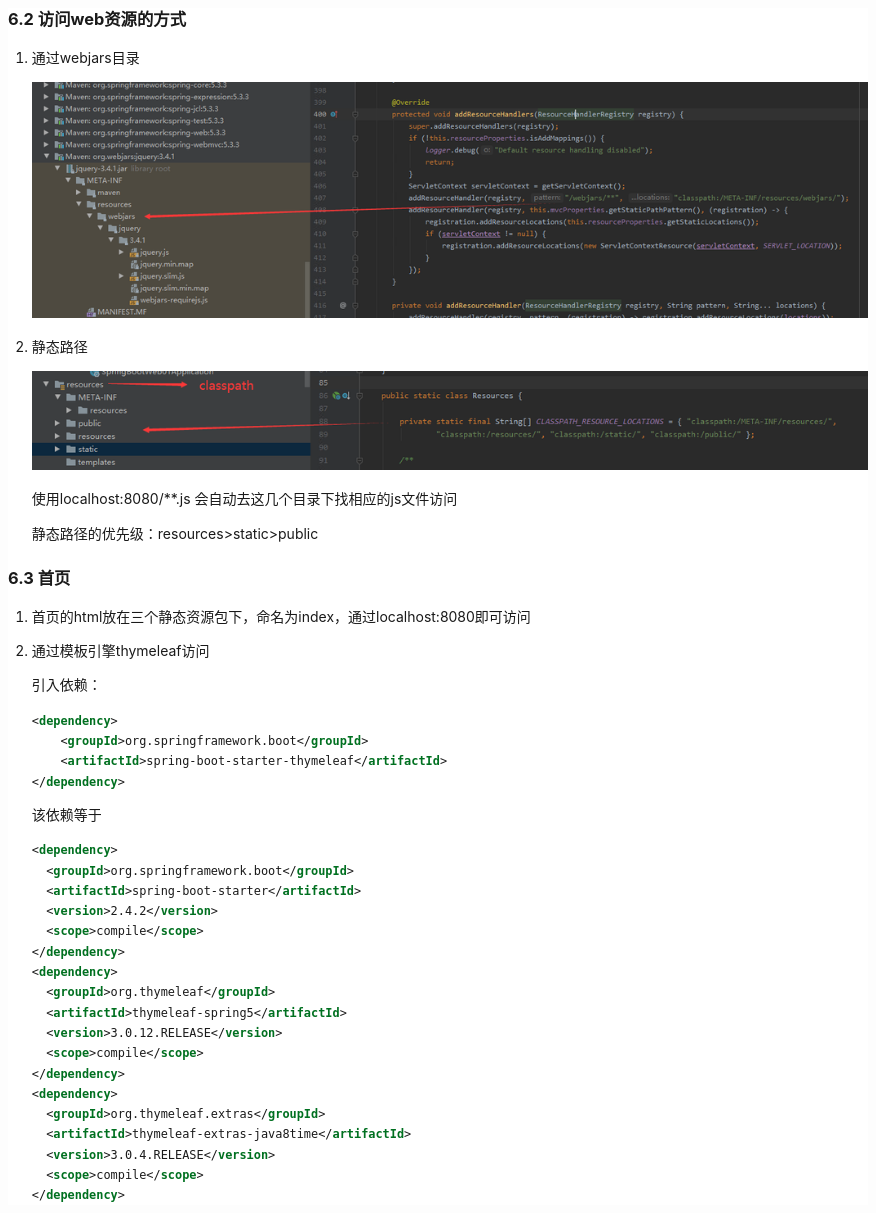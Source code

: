 ### 6.2 访问web资源的方式

1. 通过webjars目录

   ![image-20210122165345129](Spring%20boot.assets/image-20210122165345129-1615170990318.png)

2. 静态路径

   ![image-20210122171453033](Spring%20boot.assets/image-20210122171453033-1615170993599.png)

   使用localhost:8080/**.js 会自动去这几个目录下找相应的js文件访问

   静态路径的优先级：resources>static>public

### 6.3 首页

1. 首页的html放在三个静态资源包下，命名为index，通过localhost:8080即可访问

2. 通过模板引擎thymeleaf访问

   引入依赖：

   ```xml
   <dependency>
       <groupId>org.springframework.boot</groupId>
       <artifactId>spring-boot-starter-thymeleaf</artifactId>
   </dependency>
   ```

   该依赖等于

   ```xml
   <dependency>
     <groupId>org.springframework.boot</groupId>
     <artifactId>spring-boot-starter</artifactId>
     <version>2.4.2</version>
     <scope>compile</scope>
   </dependency>
   <dependency>
     <groupId>org.thymeleaf</groupId>
     <artifactId>thymeleaf-spring5</artifactId>
     <version>3.0.12.RELEASE</version>
     <scope>compile</scope>
   </dependency>
   <dependency>
     <groupId>org.thymeleaf.extras</groupId>
     <artifactId>thymeleaf-extras-java8time</artifactId>
     <version>3.0.4.RELEASE</version>
     <scope>compile</scope>
   </dependency>
   ```